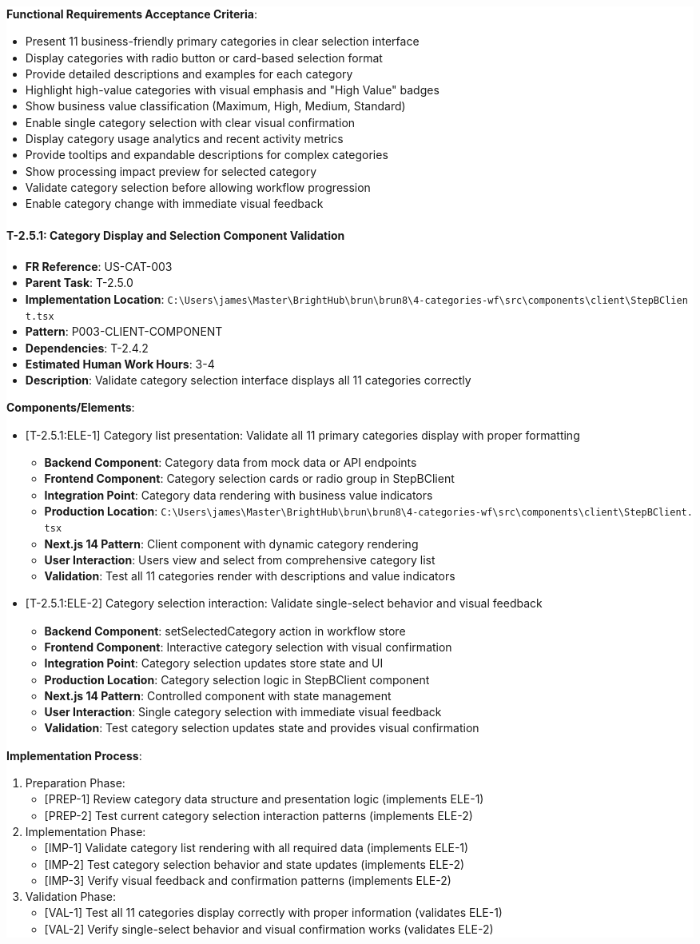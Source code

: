 **Functional Requirements Acceptance Criteria**:
  - Present 11 business-friendly primary categories in clear selection interface
  - Display categories with radio button or card-based selection format
  - Provide detailed descriptions and examples for each category
  - Highlight high-value categories with visual emphasis and "High Value" badges
  - Show business value classification (Maximum, High, Medium, Standard)
  - Enable single category selection with clear visual confirmation
  - Display category usage analytics and recent activity metrics
  - Provide tooltips and expandable descriptions for complex categories
  - Show processing impact preview for selected category
  - Validate category selection before allowing workflow progression
  - Enable category change with immediate visual feedback

#### T-2.5.1: Category Display and Selection Component Validation
- **FR Reference**: US-CAT-003
- **Parent Task**: T-2.5.0
- **Implementation Location**: `C:\Users\james\Master\BrightHub\brun\brun8\4-categories-wf\src\components\client\StepBClient.tsx`
- **Pattern**: P003-CLIENT-COMPONENT
- **Dependencies**: T-2.4.2
- **Estimated Human Work Hours**: 3-4
- **Description**: Validate category selection interface displays all 11 categories correctly

**Components/Elements**:
- [T-2.5.1:ELE-1] Category list presentation: Validate all 11 primary categories display with proper formatting
  - **Backend Component**: Category data from mock data or API endpoints
  - **Frontend Component**: Category selection cards or radio group in StepBClient
  - **Integration Point**: Category data rendering with business value indicators
  - **Production Location**: `C:\Users\james\Master\BrightHub\brun\brun8\4-categories-wf\src\components\client\StepBClient.tsx`
  - **Next.js 14 Pattern**: Client component with dynamic category rendering
  - **User Interaction**: Users view and select from comprehensive category list
  - **Validation**: Test all 11 categories render with descriptions and value indicators

- [T-2.5.1:ELE-2] Category selection interaction: Validate single-select behavior and visual feedback
  - **Backend Component**: setSelectedCategory action in workflow store
  - **Frontend Component**: Interactive category selection with visual confirmation
  - **Integration Point**: Category selection updates store state and UI
  - **Production Location**: Category selection logic in StepBClient component
  - **Next.js 14 Pattern**: Controlled component with state management
  - **User Interaction**: Single category selection with immediate visual feedback
  - **Validation**: Test category selection updates state and provides visual confirmation

**Implementation Process**:
1. Preparation Phase:
   - [PREP-1] Review category data structure and presentation logic (implements ELE-1)
   - [PREP-2] Test current category selection interaction patterns (implements ELE-2)
2. Implementation Phase:
   - [IMP-1] Validate category list rendering with all required data (implements ELE-1)
   - [IMP-2] Test category selection behavior and state updates (implements ELE-2)
   - [IMP-3] Verify visual feedback and confirmation patterns (implements ELE-2)
3. Validation Phase:
   - [VAL-1] Test all 11 categories display correctly with proper information (validates ELE-1)
   - [VAL-2] Verify single-select behavior and visual confirmation works (validates ELE-2)
